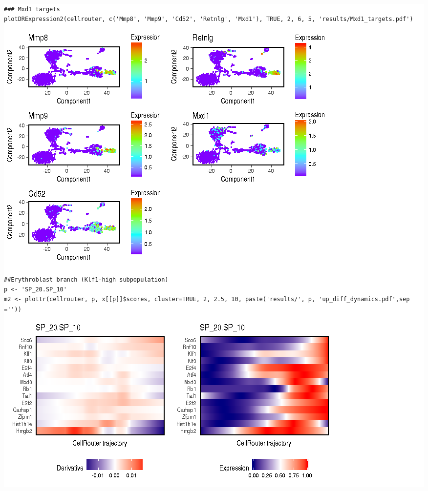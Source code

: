     ### Mxd1 targets
    plotDRExpression2(cellrouter, c('Mmp8', 'Mmp9', 'Cd52', 'Retnlg', 'Mxd1'), TRUE, 2, 6, 5, 'results/Mxd1_targets.pdf')

![](StemID_BM_CellRouter_files/figure-markdown_strict/downstream4-1.png)

    ##Erythroblast branch (Klf1-high subpopulation)
    p <- 'SP_20.SP_10'
    m2 <- plottr(cellrouter, p, x[[p]]$scores, cluster=TRUE, 2, 2.5, 10, paste('results/', p, 'up_diff_dynamics.pdf',sep=''))

![](StemID_BM_CellRouter_files/figure-markdown_strict/downstream4.1-1.png)
